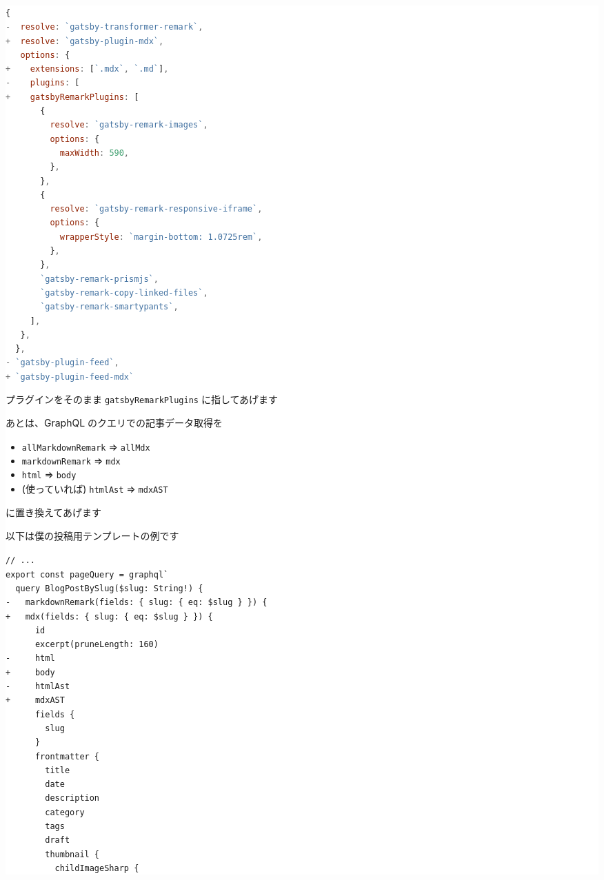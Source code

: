 ```diff:gatsby-config.js
{
-  resolve: `gatsby-transformer-remark`,
+  resolve: `gatsby-plugin-mdx`,
   options: {
+    extensions: [`.mdx`, `.md`],
-    plugins: [
+    gatsbyRemarkPlugins: [
       {
         resolve: `gatsby-remark-images`,
         options: {
           maxWidth: 590,
         },
       },
       {
         resolve: `gatsby-remark-responsive-iframe`,
         options: {
           wrapperStyle: `margin-bottom: 1.0725rem`,
         },
       },
       `gatsby-remark-prismjs`,
       `gatsby-remark-copy-linked-files`,
       `gatsby-remark-smartypants`,
     ],
   },
  },
- `gatsby-plugin-feed`,
+ `gatsby-plugin-feed-mdx`
```

プラグインをそのまま `gatsbyRemarkPlugins` に指してあげます

あとは、GraphQL のクエリでの記事データ取得を

- `allMarkdownRemark` => `allMdx`
- `markdownRemark` => `mdx`
- `html` => `body`
- (使っていれば) `htmlAst` => `mdxAST`

に置き換えてあげます

以下は僕の投稿用テンプレートの例です

```diff:blog-post.tsx
// ...
export const pageQuery = graphql`
  query BlogPostBySlug($slug: String!) {
-   markdownRemark(fields: { slug: { eq: $slug } }) {
+   mdx(fields: { slug: { eq: $slug } }) {
      id
      excerpt(pruneLength: 160)
-     html
+     body
-     htmlAst
+     mdxAST
      fields {
        slug
      }
      frontmatter {
        title
        date
        description
        category
        tags
        draft
        thumbnail {
          childImageSharp {
```